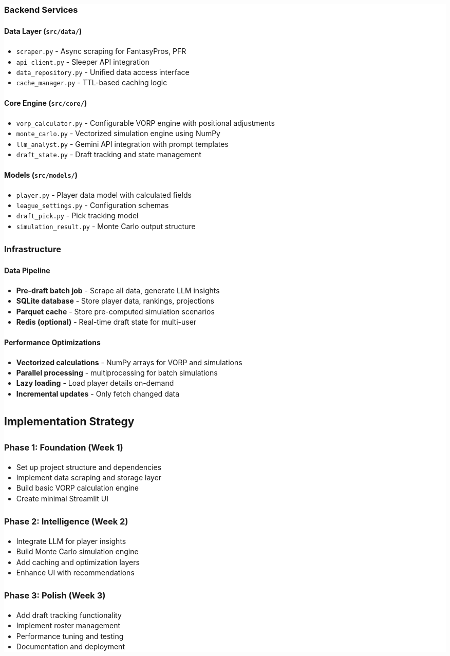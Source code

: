 ### Backend Services

#### Data Layer (`src/data/`)
- `scraper.py` - Async scraping for FantasyPros, PFR
- `api_client.py` - Sleeper API integration
- `data_repository.py` - Unified data access interface
- `cache_manager.py` - TTL-based caching logic

#### Core Engine (`src/core/`)
- `vorp_calculator.py` - Configurable VORP engine with positional adjustments
- `monte_carlo.py` - Vectorized simulation engine using NumPy
- `llm_analyst.py` - Gemini API integration with prompt templates
- `draft_state.py` - Draft tracking and state management

#### Models (`src/models/`)
- `player.py` - Player data model with calculated fields
- `league_settings.py` - Configuration schemas
- `draft_pick.py` - Pick tracking model
- `simulation_result.py` - Monte Carlo output structure

### Infrastructure

#### Data Pipeline
- **Pre-draft batch job** - Scrape all data, generate LLM insights
- **SQLite database** - Store player data, rankings, projections
- **Parquet cache** - Store pre-computed simulation scenarios
- **Redis (optional)** - Real-time draft state for multi-user

#### Performance Optimizations
- **Vectorized calculations** - NumPy arrays for VORP and simulations
- **Parallel processing** - multiprocessing for batch simulations
- **Lazy loading** - Load player details on-demand
- **Incremental updates** - Only fetch changed data

## Implementation Strategy

### Phase 1: Foundation (Week 1)
- Set up project structure and dependencies
- Implement data scraping and storage layer
- Build basic VORP calculation engine
- Create minimal Streamlit UI

### Phase 2: Intelligence (Week 2)
- Integrate LLM for player insights
- Build Monte Carlo simulation engine
- Add caching and optimization layers
- Enhance UI with recommendations

### Phase 3: Polish (Week 3)
- Add draft tracking functionality
- Implement roster management
- Performance tuning and testing
- Documentation and deployment
